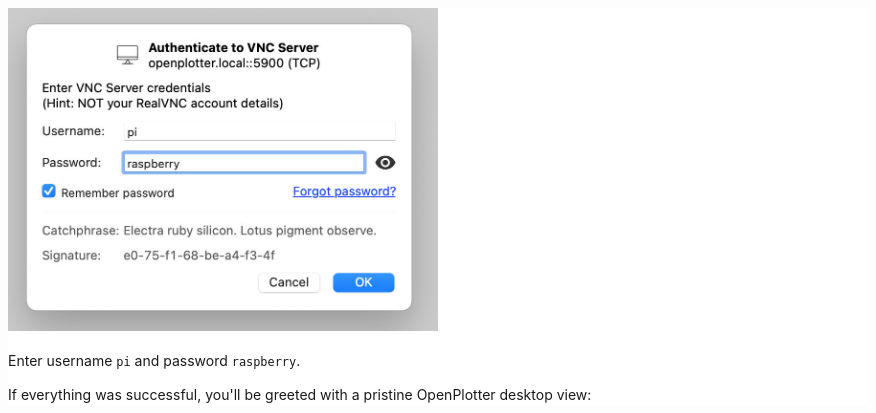 <a href="assets/screenshots/05_vnc_credentials.jpg"><img src="assets/screenshots/05_vnc_credentials.jpg" alt="05_vnc_credentials.jpg" width="50%"></a>

Enter username `pi` and password `raspberry`.

If everything was successful, you'll be greeted with a pristine OpenPlotter desktop view:
